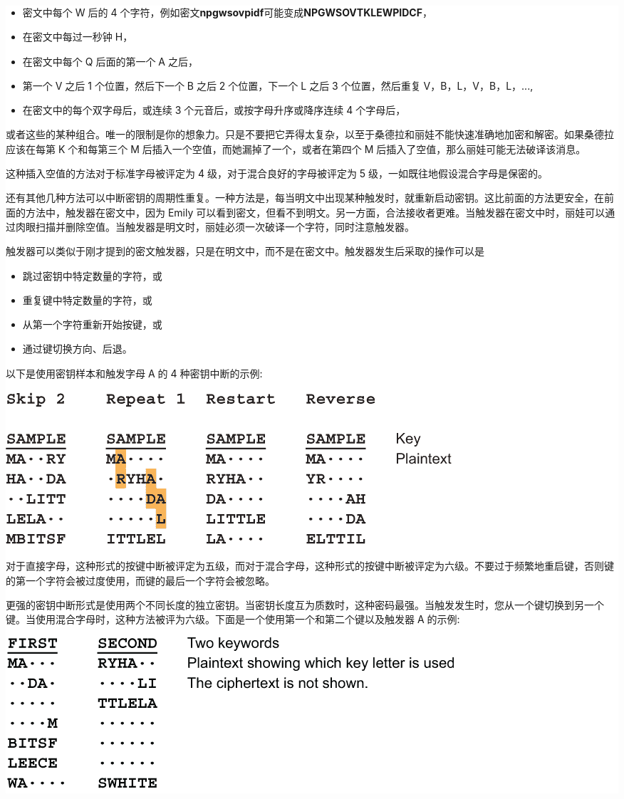 *   密文中每个 W 后的 4 个字符，例如密文**npgwsovpidf**可能变成**NPGWSOV****T****KLEWPID****C****F**，

*   在密文中每过一秒钟 H，

*   在密文中每个 Q 后面的第一个 A 之后，

*   第一个 V 之后 1 个位置，然后下一个 B 之后 2 个位置，下一个 L 之后 3 个位置，然后重复 V，B，L，V，B，L，...,

*   在密文中的每个双字母后，或连续 3 个元音后，或按字母升序或降序连续 4 个字母后，

或者这些的某种组合。唯一的限制是你的想象力。只是不要把它弄得太复杂，以至于桑德拉和丽娃不能快速准确地加密和解密。如果桑德拉应该在每第 K 个和每第三个 M 后插入一个空值，而她漏掉了一个，或者在第四个 M 后插入了空值，那么丽娃可能无法破译该消息。

这种插入空值的方法对于标准字母被评定为 4 级，对于混合良好的字母被评定为 5 级，一如既往地假设混合字母是保密的。

还有其他几种方法可以中断密钥的周期性重复。一种方法是，每当明文中出现某种触发时，就重新启动密钥。这比前面的方法更安全，在前面的方法中，触发器在密文中，因为 Emily 可以看到密文，但看不到明文。另一方面，合法接收者更难。当触发器在密文中时，丽娃可以通过肉眼扫描并删除空值。当触发器是明文时，丽娃必须一次破译一个字符，同时注意触发器。

触发器可以类似于刚才提到的密文触发器，只是在明文中，而不是在密文中。触发器发生后采取的操作可以是

*   跳过密钥中特定数量的字符，或

*   重复键中特定数量的字符，或

*   从第一个字符重新开始按键，或

*   通过键切换方向、后退。

以下是使用密钥样本和触发字母 A 的 4 种密钥中断的示例:

![6-unnumb-1](img/6-unnumb-1.png)

对于直接字母，这种形式的按键中断被评定为五级，而对于混合字母，这种形式的按键中断被评定为六级。不要过于频繁地重启键，否则键的第一个字符会被过度使用，而键的最后一个字符会被忽略。

更强的密钥中断形式是使用两个不同长度的独立密钥。当密钥长度互为质数时，这种密码最强。当触发发生时，您从一个键切换到另一个键。当使用混合字母时，这种方法被评为六级。下面是一个使用第一个和第二个键以及触发器 A 的示例:

![6-unnumb-2](img/6-unnumb-2.png)
